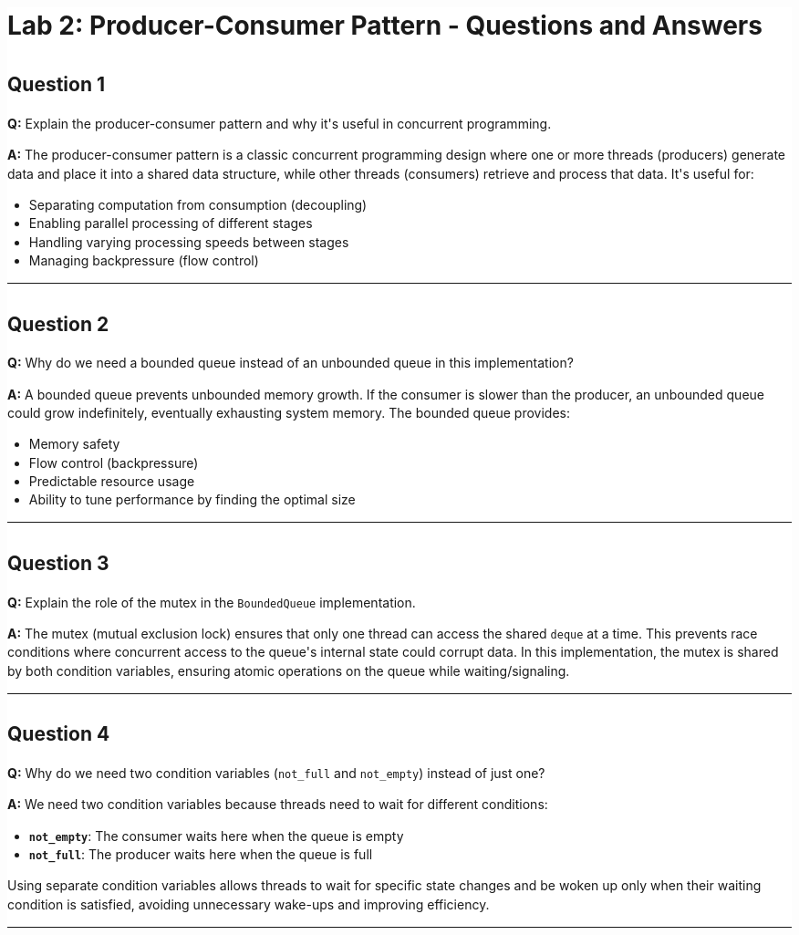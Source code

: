 # Lab 2: Producer-Consumer Pattern - Questions and Answers

## Question 1
**Q:** Explain the producer-consumer pattern and why it's useful in concurrent programming.

**A:** The producer-consumer pattern is a classic concurrent programming design where one or more threads (producers) generate data and place it into a shared data structure, while other threads (consumers) retrieve and process that data. It's useful for:
- Separating computation from consumption (decoupling)
- Enabling parallel processing of different stages
- Handling varying processing speeds between stages
- Managing backpressure (flow control)

---

## Question 2
**Q:** Why do we need a bounded queue instead of an unbounded queue in this implementation?

**A:** A bounded queue prevents unbounded memory growth. If the consumer is slower than the producer, an unbounded queue could grow indefinitely, eventually exhausting system memory. The bounded queue provides:
- Memory safety
- Flow control (backpressure)
- Predictable resource usage
- Ability to tune performance by finding the optimal size

---

## Question 3
**Q:** Explain the role of the mutex in the `BoundedQueue` implementation.

**A:** The mutex (mutual exclusion lock) ensures that only one thread can access the shared `deque` at a time. This prevents race conditions where concurrent access to the queue's internal state could corrupt data. In this implementation, the mutex is shared by both condition variables, ensuring atomic operations on the queue while waiting/signaling.

---

## Question 4
**Q:** Why do we need two condition variables (`not_full` and `not_empty`) instead of just one?

**A:** We need two condition variables because threads need to wait for different conditions:
- **`not_empty`**: The consumer waits here when the queue is empty
- **`not_full`**: The producer waits here when the queue is full

Using separate condition variables allows threads to wait for specific state changes and be woken up only when their waiting condition is satisfied, avoiding unnecessary wake-ups and improving efficiency.

---
